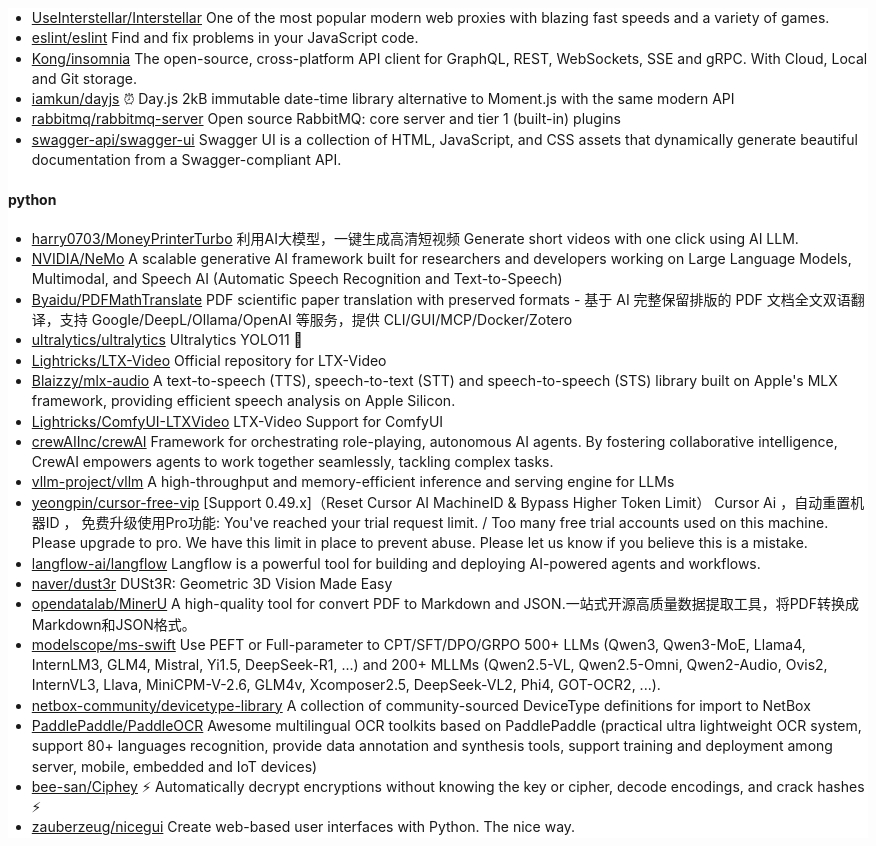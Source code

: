 * [UseInterstellar/Interstellar](https://github.com/UseInterstellar/Interstellar) One of the most popular modern web proxies with blazing fast speeds and a variety of games.
* [eslint/eslint](https://github.com/eslint/eslint) Find and fix problems in your JavaScript code.
* [Kong/insomnia](https://github.com/Kong/insomnia) The open-source, cross-platform API client for GraphQL, REST, WebSockets, SSE and gRPC. With Cloud, Local and Git storage.
* [iamkun/dayjs](https://github.com/iamkun/dayjs) ⏰ Day.js 2kB immutable date-time library alternative to Moment.js with the same modern API
* [rabbitmq/rabbitmq-server](https://github.com/rabbitmq/rabbitmq-server) Open source RabbitMQ: core server and tier 1 (built-in) plugins
* [swagger-api/swagger-ui](https://github.com/swagger-api/swagger-ui) Swagger UI is a collection of HTML, JavaScript, and CSS assets that dynamically generate beautiful documentation from a Swagger-compliant API.

#### python
* [harry0703/MoneyPrinterTurbo](https://github.com/harry0703/MoneyPrinterTurbo) 利用AI大模型，一键生成高清短视频 Generate short videos with one click using AI LLM.
* [NVIDIA/NeMo](https://github.com/NVIDIA/NeMo) A scalable generative AI framework built for researchers and developers working on Large Language Models, Multimodal, and Speech AI (Automatic Speech Recognition and Text-to-Speech)
* [Byaidu/PDFMathTranslate](https://github.com/Byaidu/PDFMathTranslate) PDF scientific paper translation with preserved formats - 基于 AI 完整保留排版的 PDF 文档全文双语翻译，支持 Google/DeepL/Ollama/OpenAI 等服务，提供 CLI/GUI/MCP/Docker/Zotero
* [ultralytics/ultralytics](https://github.com/ultralytics/ultralytics) Ultralytics YOLO11 🚀
* [Lightricks/LTX-Video](https://github.com/Lightricks/LTX-Video) Official repository for LTX-Video
* [Blaizzy/mlx-audio](https://github.com/Blaizzy/mlx-audio) A text-to-speech (TTS), speech-to-text (STT) and speech-to-speech (STS) library built on Apple's MLX framework, providing efficient speech analysis on Apple Silicon.
* [Lightricks/ComfyUI-LTXVideo](https://github.com/Lightricks/ComfyUI-LTXVideo) LTX-Video Support for ComfyUI
* [crewAIInc/crewAI](https://github.com/crewAIInc/crewAI) Framework for orchestrating role-playing, autonomous AI agents. By fostering collaborative intelligence, CrewAI empowers agents to work together seamlessly, tackling complex tasks.
* [vllm-project/vllm](https://github.com/vllm-project/vllm) A high-throughput and memory-efficient inference and serving engine for LLMs
* [yeongpin/cursor-free-vip](https://github.com/yeongpin/cursor-free-vip) [Support 0.49.x]（Reset Cursor AI MachineID & Bypass Higher Token Limit） Cursor Ai ，自动重置机器ID ， 免费升级使用Pro功能: You've reached your trial request limit. / Too many free trial accounts used on this machine. Please upgrade to pro. We have this limit in place to prevent abuse. Please let us know if you believe this is a mistake.
* [langflow-ai/langflow](https://github.com/langflow-ai/langflow) Langflow is a powerful tool for building and deploying AI-powered agents and workflows.
* [naver/dust3r](https://github.com/naver/dust3r) DUSt3R: Geometric 3D Vision Made Easy
* [opendatalab/MinerU](https://github.com/opendatalab/MinerU) A high-quality tool for convert PDF to Markdown and JSON.一站式开源高质量数据提取工具，将PDF转换成Markdown和JSON格式。
* [modelscope/ms-swift](https://github.com/modelscope/ms-swift) Use PEFT or Full-parameter to CPT/SFT/DPO/GRPO 500+ LLMs (Qwen3, Qwen3-MoE, Llama4, InternLM3, GLM4, Mistral, Yi1.5, DeepSeek-R1, ...) and 200+ MLLMs (Qwen2.5-VL, Qwen2.5-Omni, Qwen2-Audio, Ovis2, InternVL3, Llava, MiniCPM-V-2.6, GLM4v, Xcomposer2.5, DeepSeek-VL2, Phi4, GOT-OCR2, ...).
* [netbox-community/devicetype-library](https://github.com/netbox-community/devicetype-library) A collection of community-sourced DeviceType definitions for import to NetBox
* [PaddlePaddle/PaddleOCR](https://github.com/PaddlePaddle/PaddleOCR) Awesome multilingual OCR toolkits based on PaddlePaddle (practical ultra lightweight OCR system, support 80+ languages recognition, provide data annotation and synthesis tools, support training and deployment among server, mobile, embedded and IoT devices)
* [bee-san/Ciphey](https://github.com/bee-san/Ciphey) ⚡ Automatically decrypt encryptions without knowing the key or cipher, decode encodings, and crack hashes ⚡
* [zauberzeug/nicegui](https://github.com/zauberzeug/nicegui) Create web-based user interfaces with Python. The nice way.

